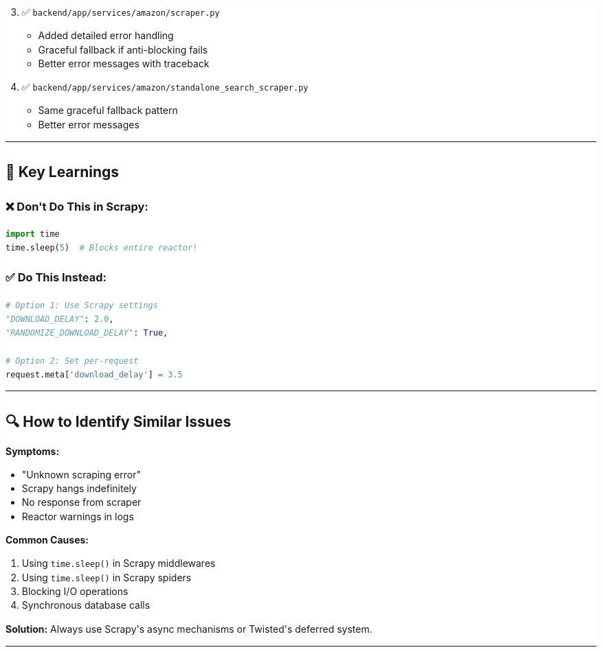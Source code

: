 3. ✅ `backend/app/services/amazon/scraper.py`

   - Added detailed error handling
   - Graceful fallback if anti-blocking fails
   - Better error messages with traceback

4. ✅ `backend/app/services/amazon/standalone_search_scraper.py`
   - Same graceful fallback pattern
   - Better error messages

---

## 🎯 Key Learnings

### ❌ **Don't Do This in Scrapy:**

```python
import time
time.sleep(5)  # Blocks entire reactor!
```

### ✅ **Do This Instead:**

```python
# Option 1: Use Scrapy settings
"DOWNLOAD_DELAY": 2.0,
"RANDOMIZE_DOWNLOAD_DELAY": True,

# Option 2: Set per-request
request.meta['download_delay'] = 3.5
```

---

## 🔍 How to Identify Similar Issues

**Symptoms:**

- "Unknown scraping error"
- Scrapy hangs indefinitely
- No response from scraper
- Reactor warnings in logs

**Common Causes:**

1. Using `time.sleep()` in Scrapy middlewares
2. Using `time.sleep()` in Scrapy spiders
3. Blocking I/O operations
4. Synchronous database calls

**Solution:**
Always use Scrapy's async mechanisms or Twisted's deferred system.

---
